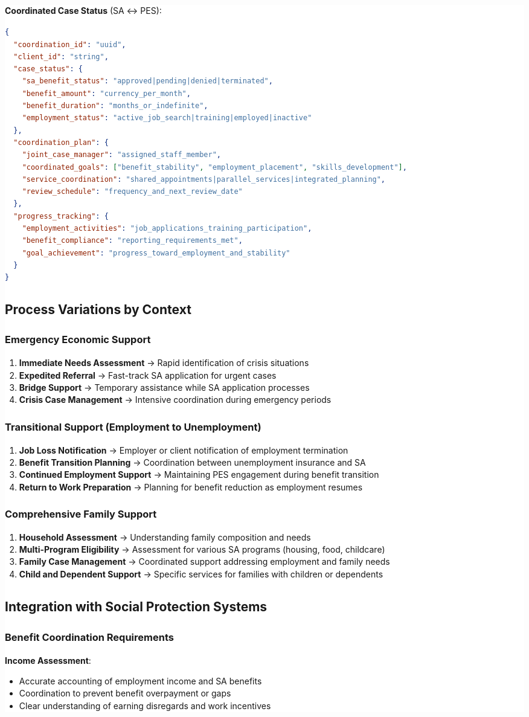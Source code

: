**Coordinated Case Status** (SA ↔ PES):
```json
{
  "coordination_id": "uuid",
  "client_id": "string",
  "case_status": {
    "sa_benefit_status": "approved|pending|denied|terminated",
    "benefit_amount": "currency_per_month",
    "benefit_duration": "months_or_indefinite",
    "employment_status": "active_job_search|training|employed|inactive"
  },
  "coordination_plan": {
    "joint_case_manager": "assigned_staff_member",
    "coordinated_goals": ["benefit_stability", "employment_placement", "skills_development"],
    "service_coordination": "shared_appointments|parallel_services|integrated_planning",
    "review_schedule": "frequency_and_next_review_date"
  },
  "progress_tracking": {
    "employment_activities": "job_applications_training_participation",
    "benefit_compliance": "reporting_requirements_met",
    "goal_achievement": "progress_toward_employment_and_stability"
  }
}
```

## Process Variations by Context

### Emergency Economic Support
1. **Immediate Needs Assessment** → Rapid identification of crisis situations
2. **Expedited Referral** → Fast-track SA application for urgent cases
3. **Bridge Support** → Temporary assistance while SA application processes
4. **Crisis Case Management** → Intensive coordination during emergency periods

### Transitional Support (Employment to Unemployment)
1. **Job Loss Notification** → Employer or client notification of employment termination
2. **Benefit Transition Planning** → Coordination between unemployment insurance and SA
3. **Continued Employment Support** → Maintaining PES engagement during benefit transition
4. **Return to Work Preparation** → Planning for benefit reduction as employment resumes

### Comprehensive Family Support
1. **Household Assessment** → Understanding family composition and needs
2. **Multi-Program Eligibility** → Assessment for various SA programs (housing, food, childcare)
3. **Family Case Management** → Coordinated support addressing employment and family needs
4. **Child and Dependent Support** → Specific services for families with children or dependents

## Integration with Social Protection Systems

### Benefit Coordination Requirements

**Income Assessment**:
- Accurate accounting of employment income and SA benefits
- Coordination to prevent benefit overpayment or gaps
- Clear understanding of earning disregards and work incentives
